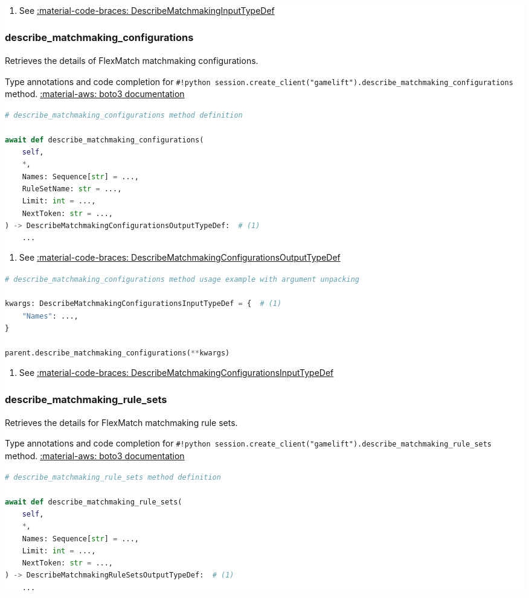 1. See [:material-code-braces: DescribeMatchmakingInputTypeDef](./type_defs.md#describematchmakinginputtypedef) 

### describe\_matchmaking\_configurations

Retrieves the details of FlexMatch matchmaking configurations.

Type annotations and code completion for `#!python session.create_client("gamelift").describe_matchmaking_configurations` method.
[:material-aws: boto3 documentation](https://boto3.amazonaws.com/v1/documentation/api/latest/reference/services/gamelift/client/describe_matchmaking_configurations.html)

```python
# describe_matchmaking_configurations method definition

await def describe_matchmaking_configurations(
    self,
    *,
    Names: Sequence[str] = ...,
    RuleSetName: str = ...,
    Limit: int = ...,
    NextToken: str = ...,
) -> DescribeMatchmakingConfigurationsOutputTypeDef:  # (1)
    ...
```

1. See [:material-code-braces: DescribeMatchmakingConfigurationsOutputTypeDef](./type_defs.md#describematchmakingconfigurationsoutputtypedef) 


```python
# describe_matchmaking_configurations method usage example with argument unpacking

kwargs: DescribeMatchmakingConfigurationsInputTypeDef = {  # (1)
    "Names": ...,
}

parent.describe_matchmaking_configurations(**kwargs)
```

1. See [:material-code-braces: DescribeMatchmakingConfigurationsInputTypeDef](./type_defs.md#describematchmakingconfigurationsinputtypedef) 

### describe\_matchmaking\_rule\_sets

Retrieves the details for FlexMatch matchmaking rule sets.

Type annotations and code completion for `#!python session.create_client("gamelift").describe_matchmaking_rule_sets` method.
[:material-aws: boto3 documentation](https://boto3.amazonaws.com/v1/documentation/api/latest/reference/services/gamelift/client/describe_matchmaking_rule_sets.html)

```python
# describe_matchmaking_rule_sets method definition

await def describe_matchmaking_rule_sets(
    self,
    *,
    Names: Sequence[str] = ...,
    Limit: int = ...,
    NextToken: str = ...,
) -> DescribeMatchmakingRuleSetsOutputTypeDef:  # (1)
    ...
```
